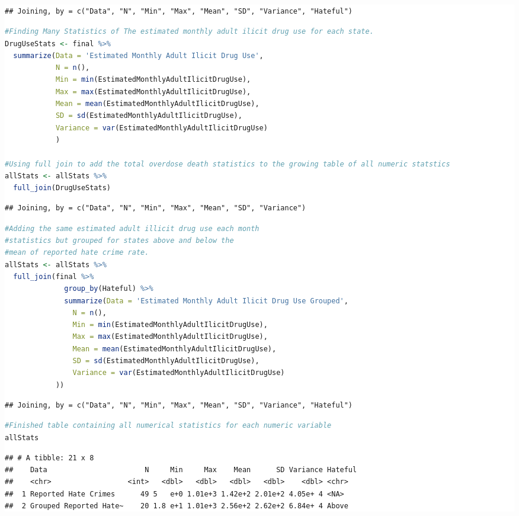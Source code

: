     ## Joining, by = c("Data", "N", "Min", "Max", "Mean", "SD", "Variance", "Hateful")

``` r
#Finding Many Statistics of The estimated monthly adult ilicit drug use for each state.
DrugUseStats <- final %>%
  summarize(Data = 'Estimated Monthly Adult Ilicit Drug Use',
            N = n(),
            Min = min(EstimatedMonthlyAdultIlicitDrugUse),
            Max = max(EstimatedMonthlyAdultIlicitDrugUse),
            Mean = mean(EstimatedMonthlyAdultIlicitDrugUse),
            SD = sd(EstimatedMonthlyAdultIlicitDrugUse),
            Variance = var(EstimatedMonthlyAdultIlicitDrugUse)
            )

#Using full join to add the total overdose death statistics to the growing table of all numeric statstics
allStats <- allStats %>%
  full_join(DrugUseStats)
```

    ## Joining, by = c("Data", "N", "Min", "Max", "Mean", "SD", "Variance")

``` r
#Adding the same estimated adult illicit drug use each month
#statistics but grouped for states above and below the 
#mean of reported hate crime rate.
allStats <- allStats %>%
  full_join(final %>%
              group_by(Hateful) %>%
              summarize(Data = 'Estimated Monthly Adult Ilicit Drug Use Grouped',
                N = n(),
                Min = min(EstimatedMonthlyAdultIlicitDrugUse),
                Max = max(EstimatedMonthlyAdultIlicitDrugUse),
                Mean = mean(EstimatedMonthlyAdultIlicitDrugUse),
                SD = sd(EstimatedMonthlyAdultIlicitDrugUse),
                Variance = var(EstimatedMonthlyAdultIlicitDrugUse)
            ))
```

    ## Joining, by = c("Data", "N", "Min", "Max", "Mean", "SD", "Variance", "Hateful")

``` r
#Finished table containing all numerical statistics for each numeric variable
allStats
```

    ## # A tibble: 21 x 8
    ##    Data                       N     Min     Max    Mean      SD Variance Hateful
    ##    <chr>                  <int>   <dbl>   <dbl>   <dbl>   <dbl>    <dbl> <chr>  
    ##  1 Reported Hate Crimes      49 5   e+0 1.01e+3 1.42e+2 2.01e+2 4.05e+ 4 <NA>   
    ##  2 Grouped Reported Hate~    20 1.8 e+1 1.01e+3 2.56e+2 2.62e+2 6.84e+ 4 Above  
